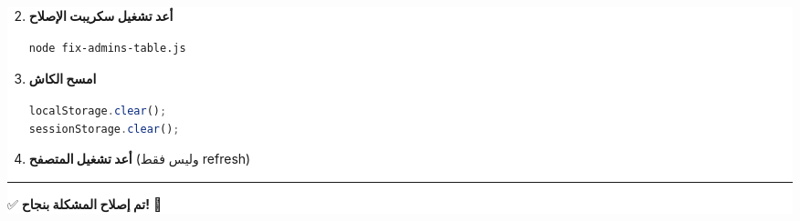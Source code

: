 2. **أعد تشغيل سكريبت الإصلاح**
   ```bash
   node fix-admins-table.js
   ```

3. **امسح الكاش**
   ```javascript
   localStorage.clear();
   sessionStorage.clear();
   ```

4. **أعد تشغيل المتصفح** (وليس فقط refresh)

---

✅ **تم إصلاح المشكلة بنجاح!** 🎉
